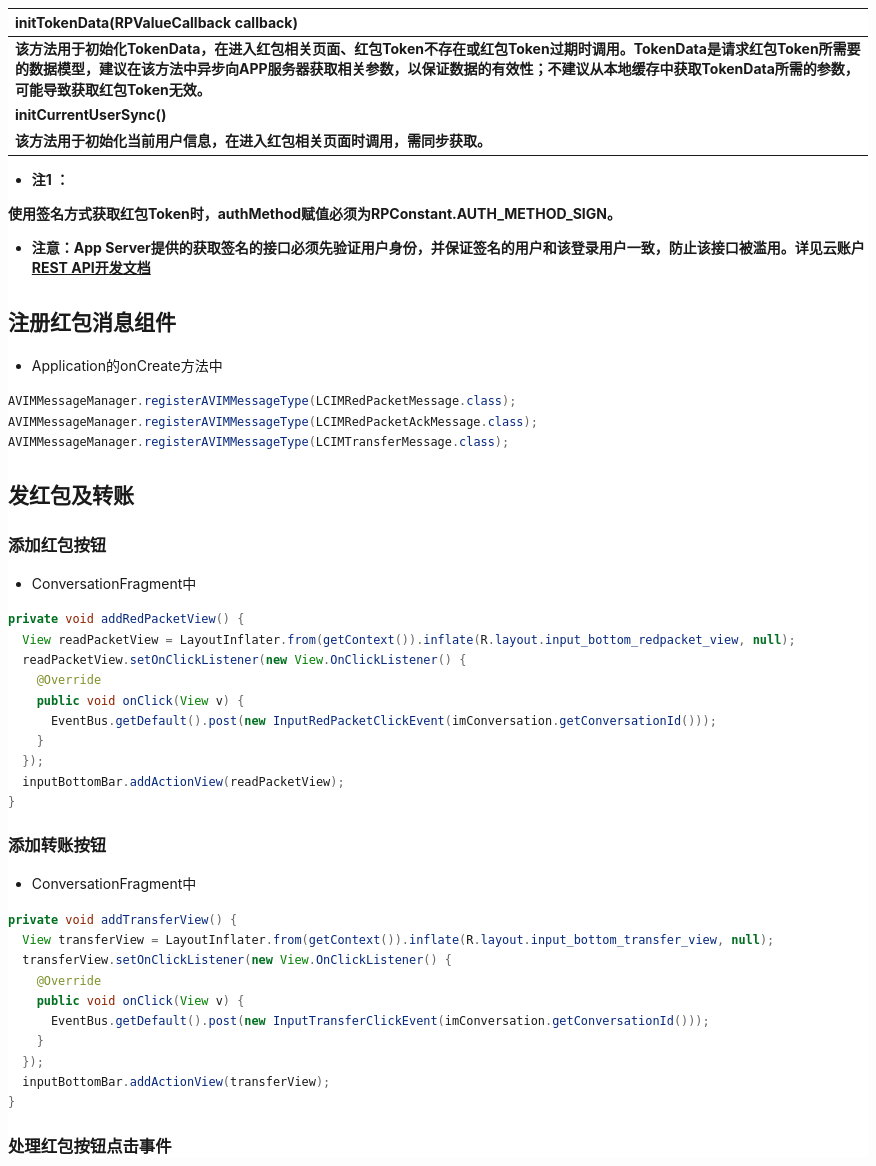 | **initTokenData(RPValueCallback<TokenData> callback)** |
| :--------------------------------------- |
| **该方法用于初始化TokenData，在进入红包相关页面、红包Token不存在或红包Token过期时调用。TokenData是请求红包Token所需要的数据模型，建议在该方法中异步向APP服务器获取相关参数，以保证数据的有效性；不建议从本地缓存中获取TokenData所需的参数，可能导致获取红包Token无效。** |
| **initCurrentUserSync()**                |
| **该方法用于初始化当前用户信息，在进入红包相关页面时调用，需同步获取。**   |

* **注1 ：**

**使用签名方式获取红包Token时，authMethod赋值必须为RPConstant.AUTH_METHOD_SIGN。**

* **注意：App Server提供的获取签名的接口必须先验证用户身份，并保证签名的用户和该登录用户一致，防止该接口被滥用。详见云账户[REST API开发文档](http://yunzhanghu-com.oss-cn-qdjbp-a.aliyuncs.com/%E4%BA%91%E8%B4%A6%E6%88%B7%E7%BA%A2%E5%8C%85%E6%8E%A5%E5%8F%A3%E6%96%87%E6%A1%A3-v3_1_0.pdf)** 


## 注册红包消息组件
* Application的onCreate方法中

```java
AVIMMessageManager.registerAVIMMessageType(LCIMRedPacketMessage.class);
AVIMMessageManager.registerAVIMMessageType(LCIMRedPacketAckMessage.class);
AVIMMessageManager.registerAVIMMessageType(LCIMTransferMessage.class);
```

## 发红包及转账

### 添加红包按钮

* ConversationFragment中

```java 
private void addRedPacketView() {
  View readPacketView = LayoutInflater.from(getContext()).inflate(R.layout.input_bottom_redpacket_view, null);
  readPacketView.setOnClickListener(new View.OnClickListener() {
    @Override
    public void onClick(View v) {
      EventBus.getDefault().post(new InputRedPacketClickEvent(imConversation.getConversationId()));
    }
  });
  inputBottomBar.addActionView(readPacketView);
}
```
### 添加转账按钮

* ConversationFragment中

```java 
private void addTransferView() {
  View transferView = LayoutInflater.from(getContext()).inflate(R.layout.input_bottom_transfer_view, null);
  transferView.setOnClickListener(new View.OnClickListener() {
    @Override
    public void onClick(View v) {
      EventBus.getDefault().post(new InputTransferClickEvent(imConversation.getConversationId()));
    }
  });
  inputBottomBar.addActionView(transferView);
}
```
### 处理红包按钮点击事件
